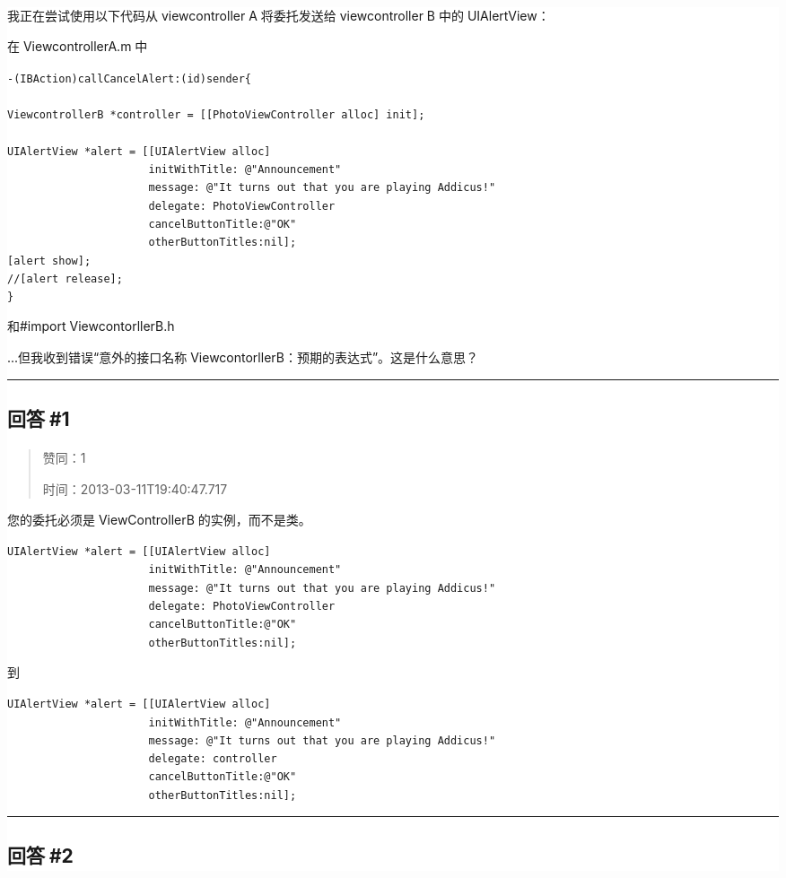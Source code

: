 我正在尝试使用以下代码从 viewcontroller A 将委托发送给 viewcontroller B 中的 UIAlertView：

在 ViewcontrollerA.m 中

```
-(IBAction)callCancelAlert:(id)sender{

ViewcontrollerB *controller = [[PhotoViewController alloc] init];

UIAlertView *alert = [[UIAlertView alloc]
                      initWithTitle: @"Announcement"
                      message: @"It turns out that you are playing Addicus!"
                      delegate: PhotoViewController
                      cancelButtonTitle:@"OK"
                      otherButtonTitles:nil];
[alert show];
//[alert release];
} 
```

和#import ViewcontorllerB.h

...但我收到错误“意外的接口名称 ViewcontorllerB：预期的表达式”。这是什么意思？

* * *

## 回答 #1

> 赞同：1
> 
> 时间：2013-03-11T19:40:47.717

您的委托必须是 ViewControllerB 的实例，而不是类。

```
UIAlertView *alert = [[UIAlertView alloc]
                      initWithTitle: @"Announcement"
                      message: @"It turns out that you are playing Addicus!"
                      delegate: PhotoViewController
                      cancelButtonTitle:@"OK"
                      otherButtonTitles:nil]; 
```

到

```
UIAlertView *alert = [[UIAlertView alloc]
                      initWithTitle: @"Announcement"
                      message: @"It turns out that you are playing Addicus!"
                      delegate: controller
                      cancelButtonTitle:@"OK"
                      otherButtonTitles:nil]; 
```

* * *

## 回答 #2
